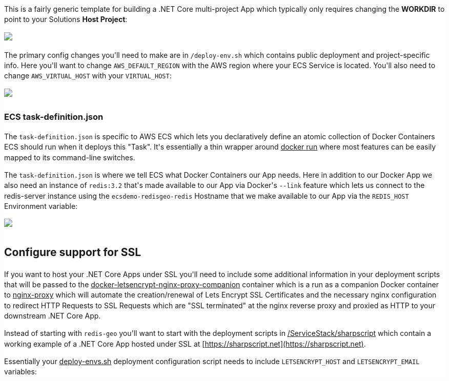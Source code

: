 This is a fairly generic template for building a .NET Core multi-project App which typically only
requires changing the **WORKDIR** to point to your Solutions **Host Project**:

![](http://docs.servicestack.net/images/aws/ecs/code-02.png)

The primary config changes you'll need to make are in `/deploy-env.sh` which contains public deployment and 
project-specific info. Here you'll want to change `AWS_DEFAULT_REGION` with the AWS region where your 
ECS Service is located. You'll also need to change `AWS_VIRTUAL_HOST` with your `VIRTUAL_HOST`:

![](http://docs.servicestack.net/images/aws/ecs/code-03.png)

### ECS task-definition.json

The `task-definition.json` is specific to AWS ECS which lets you declaratively define an atomic collection
of Docker Containers ECS should run when it deploys this "Task". It's essentially a thin wrapper around
[docker run](https://docs.docker.com/engine/reference/run/) where most features can be easily mapped 
to its command-line switches. 

The `task-definition.json` is where we tell ECS what Docker Containers our App needs. Here in addition to 
our Docker App we also need an instance of `redis:3.2` that's made available to our App via Docker's
`--link` feature which lets us connect to the redis-server instance using the `ecsdemo-redisgeo-redis` 
Hostname that we make available to our App via the `REDIS_HOST` Environment variable:

![](http://docs.servicestack.net/images/aws/ecs/code-04.png)

## Configure support for SSL

If you want to host your .NET Core Apps under SSL you'll need to include some additional information in your 
deployment scripts that will be passed to the [docker-letsencrypt-nginx-proxy-companion](https://github.com/JrCs/docker-letsencrypt-nginx-proxy-companion)
container which is a run as a companion Docker container to [nginx-proxy](https://github.com/jwilder/nginx-proxy) which will
automate the creation/renewal of Lets Encrypt SSL Certificates and the necessary nginx configuration to redirect HTTP Requests
to SSL Requests which are "SSL terminated" at the nginx reverse proxy and proxied as HTTP to your downstream .NET Core App.

Instead of starting with `redis-geo` you'll want to start with the deployment scripts in [/ServiceStack/sharpscript](https://github.com/ServiceStack/sharpscript)
which contain a working example of a .NET Core App hosted under SSL at [https://sharpscript.net](https://sharpscript.net).

Essentially your [deploy-envs.sh](https://github.com/ServiceStack/sharpscript/blob/master/deploy-envs.sh) deployment configuration
script needs to include `LETSENCRYPT_HOST` and `LETSENCRYPT_EMAIL` variables:
